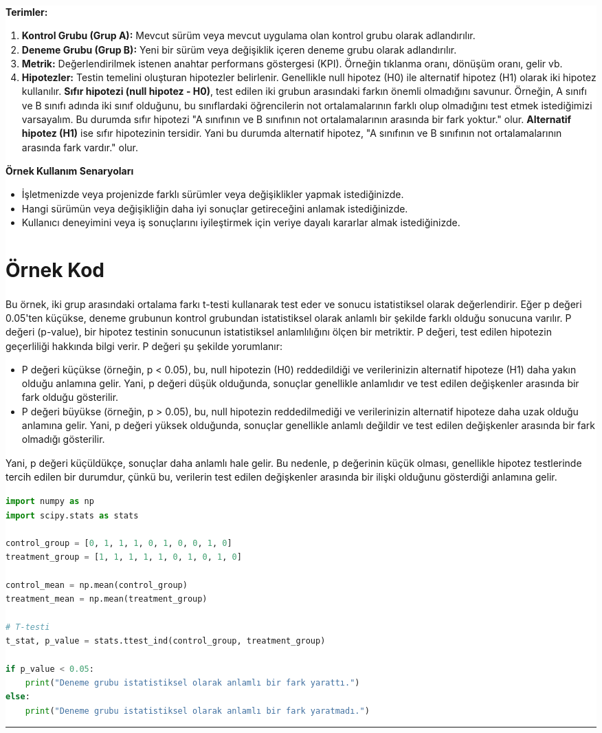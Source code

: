 **Terimler:**
1. **Kontrol Grubu (Grup A):** Mevcut sürüm veya mevcut uygulama olan kontrol grubu olarak adlandırılır.
2. **Deneme Grubu (Grup B):** Yeni bir sürüm veya değişiklik içeren deneme grubu olarak adlandırılır.
3. **Metrik:** Değerlendirilmek istenen anahtar performans göstergesi (KPI). Örneğin tıklanma oranı, dönüşüm oranı, gelir vb.
4. **Hipotezler:** Testin temelini oluşturan hipotezler belirlenir. Genellikle null hipotez (H0) ile alternatif hipotez (H1) olarak iki hipotez kullanılır. **Sıfır hipotezi (null hipotez - H0)**, test edilen iki grubun arasındaki farkın önemli olmadığını savunur. Örneğin, A sınıfı ve B sınıfı adında iki sınıf olduğunu, bu sınıflardaki öğrencilerin not ortalamalarının farklı olup olmadığını test etmek istediğimizi varsayalım. Bu durumda sıfır hipotezi "A sınıfının ve B sınıfının not ortalamalarının arasında bir fark yoktur." olur. **Alternatif hipotez (H1)** ise sıfır hipotezinin tersidir. Yani bu durumda alternatif hipotez, "A sınıfının ve B sınıfının not ortalamalarının arasında fark vardır." olur.

**Örnek Kullanım Senaryoları**
- İşletmenizde veya projenizde farklı sürümler veya değişiklikler yapmak istediğinizde.
- Hangi sürümün veya değişikliğin daha iyi sonuçlar getireceğini anlamak istediğinizde.
- Kullanıcı deneyimini veya iş sonuçlarını iyileştirmek için veriye dayalı kararlar almak istediğinizde.

# Örnek Kod

Bu örnek, iki grup arasındaki ortalama farkı t-testi kullanarak test eder ve sonucu istatistiksel olarak değerlendirir. Eğer p değeri 0.05'ten küçükse, deneme grubunun kontrol grubundan istatistiksel olarak anlamlı bir şekilde farklı olduğu sonucuna varılır. P değeri (p-value), bir hipotez testinin sonucunun istatistiksel anlamlılığını ölçen bir metriktir. P değeri, test edilen hipotezin geçerliliği hakkında bilgi verir. P değeri şu şekilde yorumlanır:

- P değeri küçükse (örneğin, p < 0.05), bu, null hipotezin (H0) reddedildiği ve verilerinizin alternatif hipoteze (H1) daha yakın olduğu anlamına gelir. Yani, p değeri düşük olduğunda, sonuçlar genellikle anlamlıdır ve test edilen değişkenler arasında bir fark olduğu gösterilir.    
- P değeri büyükse (örneğin, p > 0.05), bu, null hipotezin reddedilmediği ve verilerinizin alternatif hipoteze daha uzak olduğu anlamına gelir. Yani, p değeri yüksek olduğunda, sonuçlar genellikle anlamlı değildir ve test edilen değişkenler arasında bir fark olmadığı gösterilir.

Yani, p değeri küçüldükçe, sonuçlar daha anlamlı hale gelir. Bu nedenle, p değerinin küçük olması, genellikle hipotez testlerinde tercih edilen bir durumdur, çünkü bu, verilerin test edilen değişkenler arasında bir ilişki olduğunu gösterdiği anlamına gelir.


```python
import numpy as np
import scipy.stats as stats

control_group = [0, 1, 1, 1, 0, 1, 0, 0, 1, 0]
treatment_group = [1, 1, 1, 1, 1, 0, 1, 0, 1, 0]

control_mean = np.mean(control_group)
treatment_mean = np.mean(treatment_group)

# T-testi
t_stat, p_value = stats.ttest_ind(control_group, treatment_group)

if p_value < 0.05:
    print("Deneme grubu istatistiksel olarak anlamlı bir fark yarattı.")
else:
    print("Deneme grubu istatistiksel olarak anlamlı bir fark yaratmadı.")
```

---